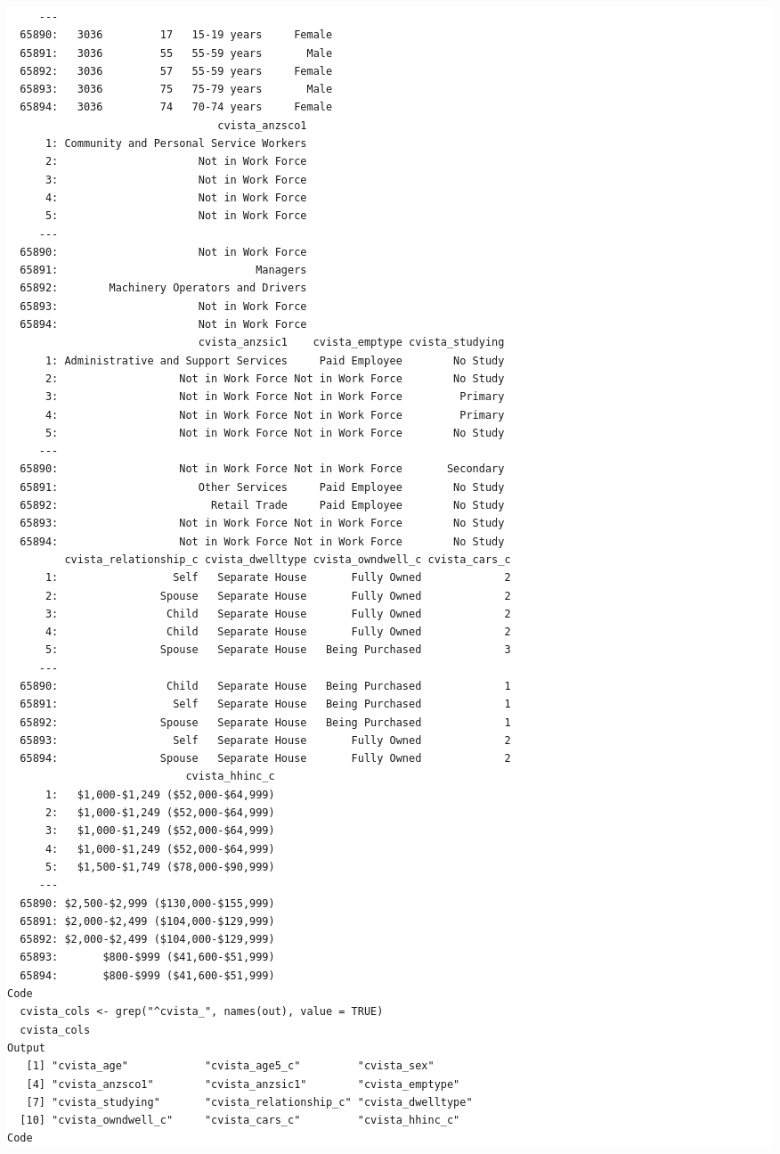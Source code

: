          ---                                           
      65890:   3036         17   15-19 years     Female
      65891:   3036         55   55-59 years       Male
      65892:   3036         57   55-59 years     Female
      65893:   3036         75   75-79 years       Male
      65894:   3036         74   70-74 years     Female
                                     cvista_anzsco1
          1: Community and Personal Service Workers
          2:                      Not in Work Force
          3:                      Not in Work Force
          4:                      Not in Work Force
          5:                      Not in Work Force
         ---                                       
      65890:                      Not in Work Force
      65891:                               Managers
      65892:        Machinery Operators and Drivers
      65893:                      Not in Work Force
      65894:                      Not in Work Force
                                  cvista_anzsic1    cvista_emptype cvista_studying
          1: Administrative and Support Services     Paid Employee        No Study
          2:                   Not in Work Force Not in Work Force        No Study
          3:                   Not in Work Force Not in Work Force         Primary
          4:                   Not in Work Force Not in Work Force         Primary
          5:                   Not in Work Force Not in Work Force        No Study
         ---                                                                      
      65890:                   Not in Work Force Not in Work Force       Secondary
      65891:                      Other Services     Paid Employee        No Study
      65892:                        Retail Trade     Paid Employee        No Study
      65893:                   Not in Work Force Not in Work Force        No Study
      65894:                   Not in Work Force Not in Work Force        No Study
             cvista_relationship_c cvista_dwelltype cvista_owndwell_c cvista_cars_c
          1:                  Self   Separate House       Fully Owned             2
          2:                Spouse   Separate House       Fully Owned             2
          3:                 Child   Separate House       Fully Owned             2
          4:                 Child   Separate House       Fully Owned             2
          5:                Spouse   Separate House   Being Purchased             3
         ---                                                                       
      65890:                 Child   Separate House   Being Purchased             1
      65891:                  Self   Separate House   Being Purchased             1
      65892:                Spouse   Separate House   Being Purchased             1
      65893:                  Self   Separate House       Fully Owned             2
      65894:                Spouse   Separate House       Fully Owned             2
                                cvista_hhinc_c
          1:   $1,000-$1,249 ($52,000-$64,999)
          2:   $1,000-$1,249 ($52,000-$64,999)
          3:   $1,000-$1,249 ($52,000-$64,999)
          4:   $1,000-$1,249 ($52,000-$64,999)
          5:   $1,500-$1,749 ($78,000-$90,999)
         ---                                  
      65890: $2,500-$2,999 ($130,000-$155,999)
      65891: $2,000-$2,499 ($104,000-$129,999)
      65892: $2,000-$2,499 ($104,000-$129,999)
      65893:       $800-$999 ($41,600-$51,999)
      65894:       $800-$999 ($41,600-$51,999)
    Code
      cvista_cols <- grep("^cvista_", names(out), value = TRUE)
      cvista_cols
    Output
       [1] "cvista_age"            "cvista_age5_c"         "cvista_sex"           
       [4] "cvista_anzsco1"        "cvista_anzsic1"        "cvista_emptype"       
       [7] "cvista_studying"       "cvista_relationship_c" "cvista_dwelltype"     
      [10] "cvista_owndwell_c"     "cvista_cars_c"         "cvista_hhinc_c"       
    Code